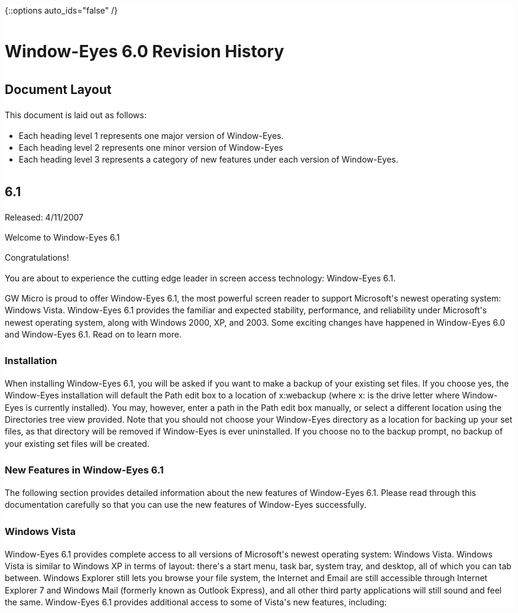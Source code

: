 {::options auto_ids="false" /}
<meta charset="utf-8" />
# Window-Eyes 6.0 Revision History

## Document Layout
This document is laid out as follows:

* Each heading level 1 represents one major version of Window-Eyes.
* Each heading level 2 represents one minor version of Window-Eyes
* Each heading level 3 represents a category of new features under each version of Window-Eyes.

## 6.1
Released: 4/11/2007

Welcome to Window-Eyes 6.1 

Congratulations! 

You are about to experience the cutting edge leader in screen access technology: Window-Eyes 6.1. 

GW Micro is proud to offer Window-Eyes 6.1, the most powerful screen reader to support Microsoft's newest operating system: Windows Vista. Window-Eyes 6.1 provides the familiar and expected stability, performance, and reliability under Microsoft's newest operating system, along with Windows 2000, XP, and 2003. Some exciting changes have happened in Window-Eyes 6.0 and Window-Eyes 6.1. Read on to learn more. 

### Installation 

When installing Window-Eyes 6.1, you will be asked if you want to make a backup of your existing set files. If you choose yes, the Window-Eyes installation will default the Path edit box to a location of x:webackup (where x: is the drive letter where Window-Eyes is currently installed). You may, however, enter a path in the Path edit box manually, or select a different location using the Directories tree view provided. Note that you should not choose your Window-Eyes directory as a location for backing up your set files, as that directory will be removed if Window-Eyes is ever uninstalled. If you choose no to the backup prompt, no backup of your existing set files will be created. 

### New Features in Window-Eyes 6.1 

The following section provides detailed information about the new features of Window-Eyes 6.1. Please read through this documentation carefully so that you can use the new features of Window-Eyes successfully. 

### Windows Vista 

Window-Eyes 6.1 provides complete access to all versions of Microsoft's newest operating system: Windows Vista. Windows Vista is similar to Windows XP in terms of layout: there's a start menu, task bar, system tray, and desktop, all of which you can tab between. Windows Explorer still lets you browse your file system, the Internet and Email are still accessible through Internet Explorer 7 and Windows Mail (formerly known as Outlook Express), and all other third party applications will still sound and feel the same. Window-Eyes 6.1 provides additional access to some of Vista's new features, including: 
